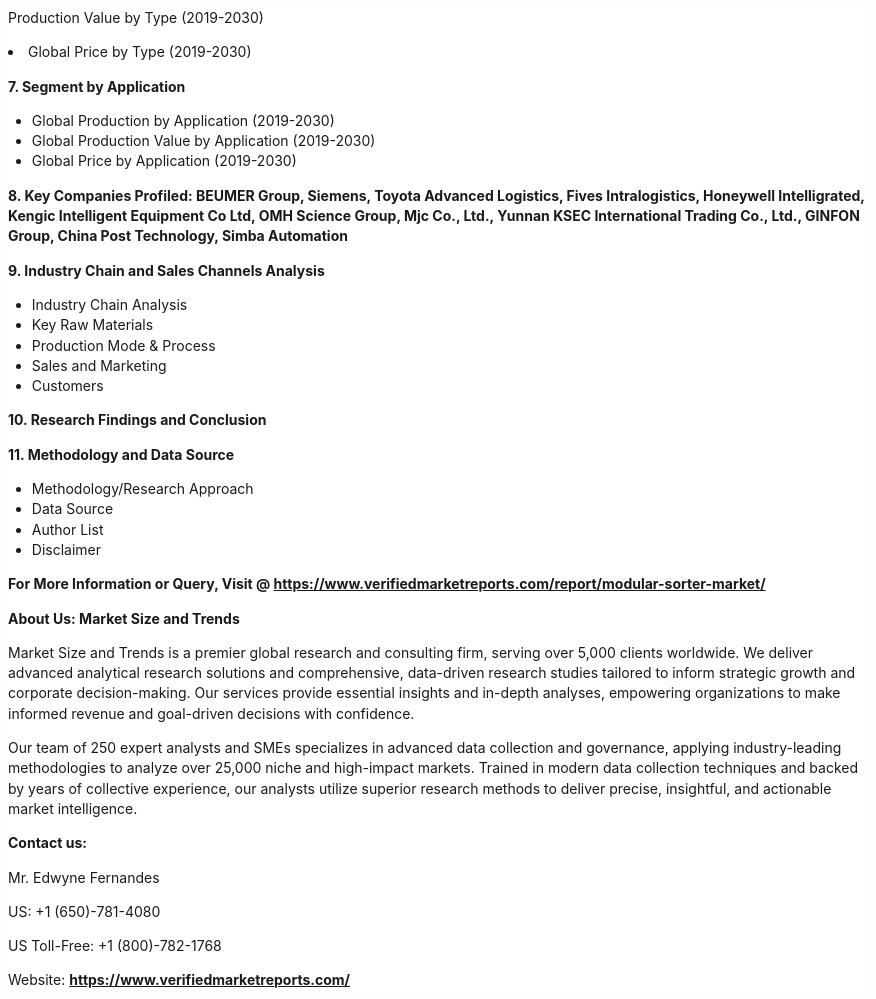 Production Value by Type (2019-2030)</li><li>Global Price by Type (2019-2030)</li></ul><p><strong>7. Segment by Application</strong></p><ul><li>Global Production by Application (2019-2030)</li><li>Global Production Value by Application (2019-2030)</li><li>Global Price by Application (2019-2030)</li></ul><p><strong>8. Key Companies Profiled: BEUMER Group, Siemens, Toyota Advanced Logistics, Fives Intralogistics, Honeywell Intelligrated, Kengic Intelligent Equipment Co Ltd, OMH Science Group, Mjc Co., Ltd., Yunnan KSEC International Trading Co., Ltd., GINFON Group, China Post Technology, Simba Automation</strong></p><p><strong>9. Industry Chain and Sales Channels Analysis</strong></p><ul><li>Industry Chain Analysis</li><li>Key Raw Materials</li><li>Production Mode &amp; Process</li><li>Sales and Marketing</li><li>Customers</li></ul><p><strong>10. Research Findings and Conclusion</strong></p><p><strong>11. Methodology and Data Source</strong></p><ul><li>Methodology/Research Approach</li><li>Data Source</li><li>Author List</li><li>Disclaimer</li></ul></p><p><strong>For More Information or Query, Visit @ <a href="https://www.verifiedmarketreports.com/report/modular-sorter-market/">https://www.verifiedmarketreports.com/report/modular-sorter-market/</a></strong></p><p><strong>About Us: Market Size and Trends</strong></p><p>Market Size and Trends is a premier global research and consulting firm, serving over 5,000 clients worldwide. We deliver advanced analytical research solutions and comprehensive, data-driven research studies tailored to inform strategic growth and corporate decision-making. Our services provide essential insights and in-depth analyses, empowering organizations to make informed revenue and goal-driven decisions with confidence.</p><p>Our team of 250 expert analysts and SMEs specializes in advanced data collection and governance, applying industry-leading methodologies to analyze over 25,000 niche and high-impact markets. Trained in modern data collection techniques and backed by years of collective experience, our analysts utilize superior research methods to deliver precise, insightful, and actionable market intelligence.</p><p><strong>Contact us:</strong></p><p>Mr. Edwyne Fernandes</p><p>US: +1 (650)-781-4080</p><p>US Toll-Free: +1 (800)-782-1768</p><p>Website: <strong><a href="https://www.verifiedmarketreports.com/">https://www.verifiedmarketreports.com/</a></strong></p>
